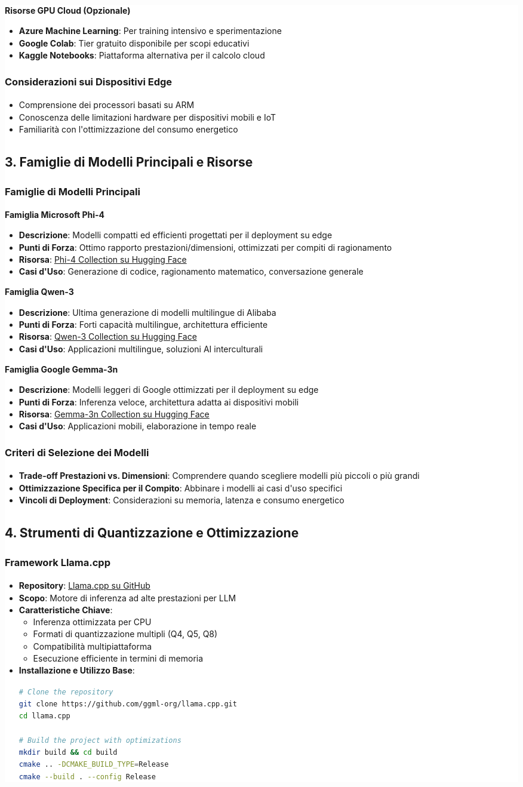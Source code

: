 **Risorse GPU Cloud (Opzionale)**
- **Azure Machine Learning**: Per training intensivo e sperimentazione
- **Google Colab**: Tier gratuito disponibile per scopi educativi
- **Kaggle Notebooks**: Piattaforma alternativa per il calcolo cloud

### Considerazioni sui Dispositivi Edge
- Comprensione dei processori basati su ARM
- Conoscenza delle limitazioni hardware per dispositivi mobili e IoT
- Familiarità con l'ottimizzazione del consumo energetico

## 3. Famiglie di Modelli Principali e Risorse

### Famiglie di Modelli Principali

**Famiglia Microsoft Phi-4**
- **Descrizione**: Modelli compatti ed efficienti progettati per il deployment su edge
- **Punti di Forza**: Ottimo rapporto prestazioni/dimensioni, ottimizzati per compiti di ragionamento
- **Risorsa**: [Phi-4 Collection su Hugging Face](https://huggingface.co/collections/microsoft/phi-4-677e9380e514feb5577a40e4)
- **Casi d'Uso**: Generazione di codice, ragionamento matematico, conversazione generale

**Famiglia Qwen-3**
- **Descrizione**: Ultima generazione di modelli multilingue di Alibaba
- **Punti di Forza**: Forti capacità multilingue, architettura efficiente
- **Risorsa**: [Qwen-3 Collection su Hugging Face](https://huggingface.co/collections/Qwen/qwen3-67dd247413f0e2e4f653967f)
- **Casi d'Uso**: Applicazioni multilingue, soluzioni AI interculturali

**Famiglia Google Gemma-3n**
- **Descrizione**: Modelli leggeri di Google ottimizzati per il deployment su edge
- **Punti di Forza**: Inferenza veloce, architettura adatta ai dispositivi mobili
- **Risorsa**: [Gemma-3n Collection su Hugging Face](https://huggingface.co/collections/google/gemma-3n-685065323f5984ef315c93f4)
- **Casi d'Uso**: Applicazioni mobili, elaborazione in tempo reale

### Criteri di Selezione dei Modelli
- **Trade-off Prestazioni vs. Dimensioni**: Comprendere quando scegliere modelli più piccoli o più grandi
- **Ottimizzazione Specifica per il Compito**: Abbinare i modelli ai casi d'uso specifici
- **Vincoli di Deployment**: Considerazioni su memoria, latenza e consumo energetico

## 4. Strumenti di Quantizzazione e Ottimizzazione

### Framework Llama.cpp
- **Repository**: [Llama.cpp su GitHub](https://github.com/ggml-org/llama.cpp)
- **Scopo**: Motore di inferenza ad alte prestazioni per LLM
- **Caratteristiche Chiave**:
  - Inferenza ottimizzata per CPU
  - Formati di quantizzazione multipli (Q4, Q5, Q8)
  - Compatibilità multipiattaforma
  - Esecuzione efficiente in termini di memoria
- **Installazione e Utilizzo Base**:
  ```bash
  # Clone the repository
  git clone https://github.com/ggml-org/llama.cpp.git
  cd llama.cpp
  
  # Build the project with optimizations
  mkdir build && cd build
  cmake .. -DCMAKE_BUILD_TYPE=Release
  cmake --build . --config Release
  
  ```